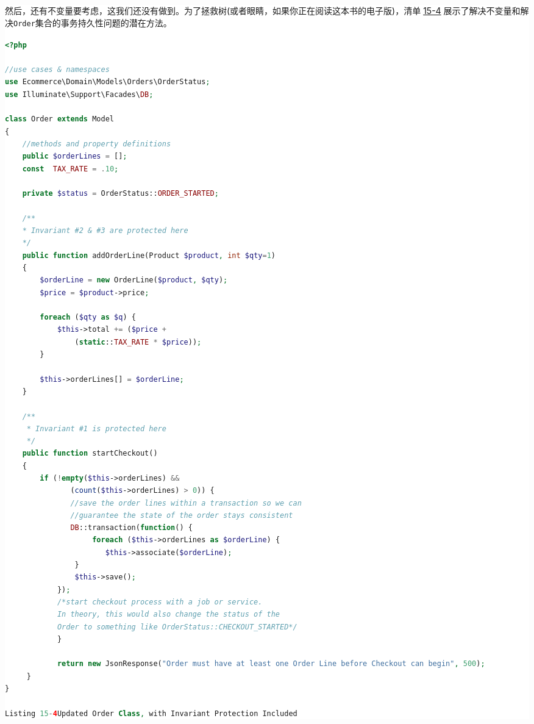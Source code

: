然后，还有不变量要考虑，这我们还没有做到。为了拯救树(或者眼睛，如果你正在阅读这本书的电子版)，清单 [15-4](#PC6) 展示了解决不变量和解决`Order`集合的事务持久性问题的潜在方法。

```php
<?php

//use cases & namespaces
use Ecommerce\Domain\Models\Orders\OrderStatus;
use Illuminate\Support\Facades\DB;

class Order extends Model
{
    //methods and property definitions
    public $orderLines = [];
    const  TAX_RATE = .10;

    private $status = OrderStatus::ORDER_STARTED;

    /**
    * Invariant #2 & #3 are protected here
    */
    public function addOrderLine(Product $product, int $qty=1)
    {
        $orderLine = new OrderLine($product, $qty);
        $price = $product->price;

        foreach ($qty as $q) {
            $this->total += ($price +
                (static::TAX_RATE * $price));
        }

        $this->orderLines[] = $orderLine;
    }

    /**
     * Invariant #1 is protected here
     */
    public function startCheckout()
    {
        if (!empty($this->orderLines) &&
               (count($this->orderLines) > 0)) {
               //save the order lines within a transaction so we can
               //guarantee the state of the order stays consistent
               DB::transaction(function() {
                    foreach ($this->orderLines as $orderLine) {
                       $this->associate($orderLine);
                }
                $this->save();
            });
            /*start checkout process with a job or service.
            In theory, this would also change the status of the
            Order to something like OrderStatus::CHECKOUT_STARTED*/
            }

            return new JsonResponse("Order must have at least one Order Line before Checkout can begin", 500);
     }
}

Listing 15-4Updated Order Class, with Invariant Protection Included

```
